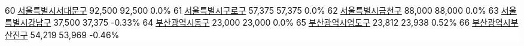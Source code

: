  <tr class="item">
    <td>60</td>
    <td><a href="/apt/서울특별시서대문구">서울특별시서대문구</a></td>
    <td>92,500</td>
    <td>92,500</td>
    <td>0.0%</td>
  </tr>

  <tr class="item">
    <td>61</td>
    <td><a href="/apt/서울특별시구로구">서울특별시구로구</a></td>
    <td>57,375</td>
    <td>57,375</td>
    <td>0.0%</td>
  </tr>

  <tr class="item">
    <td>62</td>
    <td><a href="/apt/서울특별시금천구">서울특별시금천구</a></td>
    <td>88,000</td>
    <td>88,000</td>
    <td>0.0%</td>
  </tr>

  <tr class="item">
    <td>63</td>
    <td><a href="/apt/서울특별시강남구">서울특별시강남구</a></td>
    <td>37,500</td>
    <td>37,375</td>
    <td>-0.33%</td>
  </tr>

  <tr class="item">
    <td>64</td>
    <td><a href="/apt/부산광역시동구">부산광역시동구</a></td>
    <td>23,000</td>
    <td>23,000</td>
    <td>0.0%</td>
  </tr>

  <tr class="item">
    <td>65</td>
    <td><a href="/apt/부산광역시영도구">부산광역시영도구</a></td>
    <td>23,812</td>
    <td>23,938</td>
    <td>0.52%</td>
  </tr>

  <tr class="item">
    <td>66</td>
    <td><a href="/apt/부산광역시부산진구">부산광역시부산진구</a></td>
    <td>54,219</td>
    <td>53,969</td>
    <td>-0.46%</td>
  </tr>
